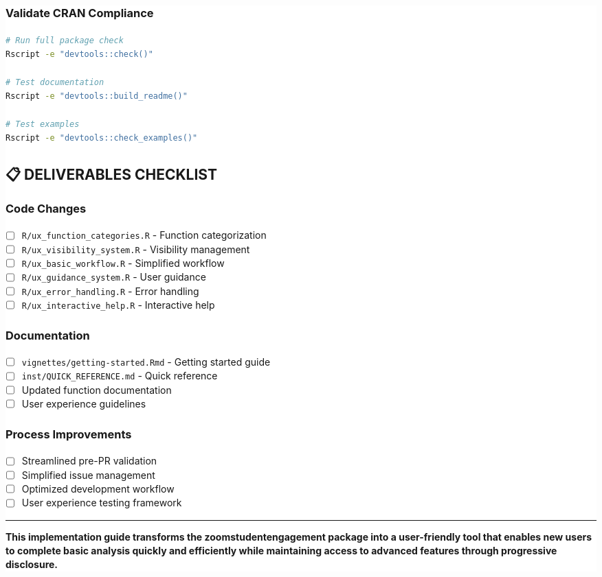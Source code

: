 
### **Validate CRAN Compliance**
```bash
# Run full package check
Rscript -e "devtools::check()"

# Test documentation
Rscript -e "devtools::build_readme()"

# Test examples
Rscript -e "devtools::check_examples()"
```

## 📋 **DELIVERABLES CHECKLIST**

### **Code Changes**
- [ ] `R/ux_function_categories.R` - Function categorization
- [ ] `R/ux_visibility_system.R` - Visibility management
- [ ] `R/ux_basic_workflow.R` - Simplified workflow
- [ ] `R/ux_guidance_system.R` - User guidance
- [ ] `R/ux_error_handling.R` - Error handling
- [ ] `R/ux_interactive_help.R` - Interactive help

### **Documentation**
- [ ] `vignettes/getting-started.Rmd` - Getting started guide
- [ ] `inst/QUICK_REFERENCE.md` - Quick reference
- [ ] Updated function documentation
- [ ] User experience guidelines

### **Process Improvements**
- [ ] Streamlined pre-PR validation
- [ ] Simplified issue management
- [ ] Optimized development workflow
- [ ] User experience testing framework

---

**This implementation guide transforms the zoomstudentengagement package into a user-friendly tool that enables new users to complete basic analysis quickly and efficiently while maintaining access to advanced features through progressive disclosure.**
